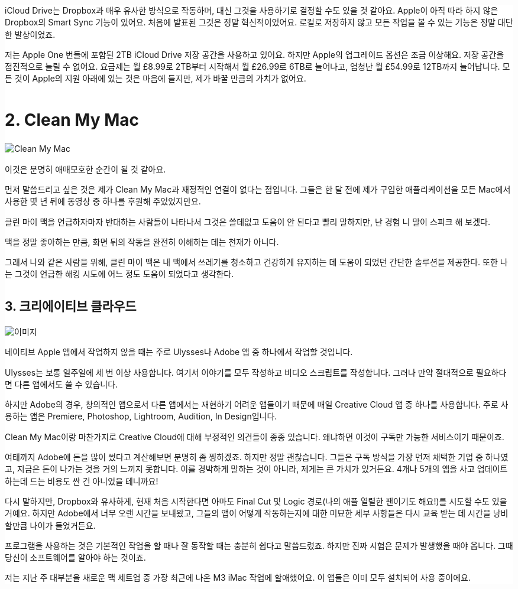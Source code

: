 iCloud Drive는 Dropbox과 매우 유사한 방식으로 작동하며, 대신 그것을 사용하기로 결정할 수도 있을 것 같아요. Apple이 아직 따라 하지 않은 Dropbox의 Smart Sync 기능이 있어요. 처음에 발표된 그것은 정말 혁신적이었어요. 로컬로 저장하지 않고 모든 작업을 볼 수 있는 기능은 정말 대단한 발상이었죠.

저는 Apple One 번들에 포함된 2TB iCloud Drive 저장 공간을 사용하고 있어요. 하지만 Apple의 업그레이드 옵션은 조금 이상해요. 저장 공간을 점진적으로 늘릴 수 없어요. 요금제는 월 £8.99로 2TB부터 시작해서 월 £26.99로 6TB로 늘어나고, 엄청난 월 £54.99로 12TB까지 늘어납니다. 모든 것이 Apple의 지원 아래에 있는 것은 마음에 들지만, 제가 바꿀 만큼의 가치가 없어요.

<div class="content-ad"></div>

# 2. Clean My Mac

![Clean My Mac](/assets/img/2024-06-23-SettingupanewMacmytop3essentials_4.png)

이것은 분명히 애매모호한 순간이 될 것 같아요.

먼저 말씀드리고 싶은 것은 제가 Clean My Mac과 재정적인 연결이 없다는 점입니다. 그들은 한 달 전에 제가 구입한 애플리케이션을 모든 Mac에서 사용한 몇 년 뒤에 동영상 중 하나를 후원해 주었었지만요.

<div class="content-ad"></div>

클린 마이 맥을 언급하자마자 반대하는 사람들이 나타나서 그것은 쓸데없고 도움이 안 된다고 빨리 말하지만, 난 경험 니 말이 스피크 해 보겠다.

맥을 정말 좋아하는 만큼, 화면 뒤의 작동을 완전히 이해하는 데는 천재가 아니다.

그래서 나와 같은 사람을 위해, 클린 마이 맥은 내 맥에서 쓰레기를 청소하고 건강하게 유지하는 데 도움이 되었던 간단한 솔루션을 제공한다. 또한 나는 그것이 언급한 해킹 시도에 어느 정도 도움이 되었다고 생각한다.

## 3. 크리에이티브 클라우드

<div class="content-ad"></div>

![이미지](/assets/img/2024-06-23-SettingupanewMacmytop3essentials_5.png)

네이티브 Apple 앱에서 작업하지 않을 때는 주로 Ulysses나 Adobe 앱 중 하나에서 작업할 것입니다.

Ulysses는 보통 일주일에 세 번 이상 사용합니다. 여기서 이야기를 모두 작성하고 비디오 스크립트를 작성합니다. 그러나 만약 절대적으로 필요하다면 다른 앱에서도 쓸 수 있습니다.

하지만 Adobe의 경우, 창의적인 앱으로서 다른 앱에서는 재현하기 어려운 앱들이기 때문에 매일 Creative Cloud 앱 중 하나를 사용합니다. 주로 사용하는 앱은 Premiere, Photoshop, Lightroom, Audition, In Design입니다.

<div class="content-ad"></div>

Clean My Mac이랑 마찬가지로 Creative Cloud에 대해 부정적인 의견들이 종종 있습니다. 왜냐하면 이것이 구독만 가능한 서비스이기 때문이죠.

여태까지 Adobe에 돈을 많이 썼다고 계산해보면 분명히 좀 찡하겠죠. 하지만 정말 괜찮습니다. 그들은 구독 방식을 가장 먼저 채택한 기업 중 하나였고, 지금은 돈이 나가는 것을 거의 느끼지 못합니다. 이를 경박하게 말하는 것이 아니라, 제게는 큰 가치가 있거든요. 4개나 5개의 앱을 사고 업데이트하는데 드는 비용도 싼 건 아니었을 테니까요!

다시 말하지만, Dropbox와 유사하게, 현재 처음 시작한다면 아마도 Final Cut 및 Logic 경로(나의 애플 열렬한 팬이기도 해요!)를 시도할 수도 있을 거예요. 하지만 Adobe에서 너무 오랜 시간을 보내왔고, 그들의 앱이 어떻게 작동하는지에 대한 미묘한 세부 사항들은 다시 교육 받는 데 시간을 낭비할만큼 나이가 들었거든요.

프로그램을 사용하는 것은 기본적인 작업을 할 때나 잘 동작할 때는 충분히 쉽다고 말씀드렸죠. 하지만 진짜 시험은 문제가 발생했을 때야 옵니다. 그때 당신이 소프트웨어를 알아야 하는 것이죠.

<div class="content-ad"></div>

저는 지난 주 대부분을 새로운 맥 세트업 중 가장 최근에 나온 M3 iMac 작업에 할애했어요. 이 앱들은 이미 모두 설치되어 사용 중이에요.
